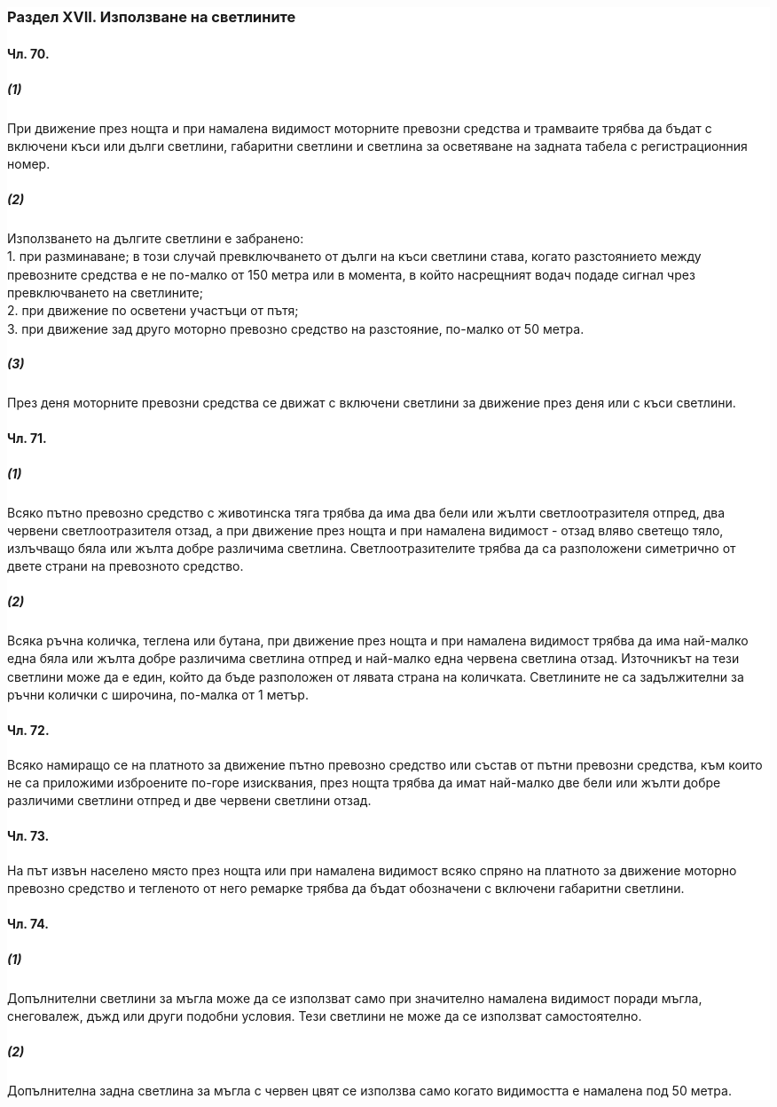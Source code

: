 ### Раздел XVII. Използване на светлините

#### Чл. 70.  
##### (1)  
При движение през нощта и при намалена видимост моторните превозни средства и трамваите трябва да бъдат с включени къси или дълги светлини, габаритни светлини и светлина за осветяване на задната табела с регистрационния номер.  
##### (2)  
Използването на дългите светлини е забранено:  
    1. при разминаване; в този случай превключването от дълги на къси светлини става, когато разстоянието между превозните средства е не по-малко от 150 метра или в момента, в който насрещният водач подаде сигнал чрез превключването на светлините;  
    2. при движение по осветени участъци от пътя;  
    3. при движение зад друго моторно превозно средство на разстояние, по-малко от 50 метра.  
##### (3)  
През деня моторните превозни средства се движат с включени светлини за движение през деня или с къси светлини.

#### Чл. 71.  
##### (1)  
Всяко пътно превозно средство с животинска тяга трябва да има два бели или жълти светлоотразителя отпред, два червени светлоотразителя отзад, а при движение през нощта и при намалена видимост - отзад вляво светещо тяло, излъчващо бяла или жълта добре различима светлина. Светлоотразителите трябва да са разположени симетрично от двете страни на превозното средство.  
##### (2)  
Всяка ръчна количка, теглена или бутана, при движение през нощта и при намалена видимост трябва да има най-малко една бяла или жълта добре различима светлина отпред и най-малко една червена светлина отзад. Източникът на тези светлини може да е един, който да бъде разположен от лявата страна на количката. Светлините не са задължителни за ръчни колички с широчина, по-малка от 1 метър.

#### Чл. 72.  
Всяко намиращо се на платното за движение пътно превозно средство или състав от пътни превозни средства, към които не са приложими изброените по-горе изисквания, през нощта трябва да имат най-малко две бели или жълти добре различими светлини отпред и две червени светлини отзад.

#### Чл. 73.  
На път извън населено място през нощта или при намалена видимост всяко спряно на платното за движение моторно превозно средство и тегленото от него ремарке трябва да бъдат обозначени с включени габаритни светлини.

#### Чл. 74.  
##### (1)  
Допълнителни светлини за мъгла може да се използват само при значително намалена видимост поради мъгла, снеговалеж, дъжд или други подобни условия. Тези светлини не може да се използват самостоятелно.  
##### (2)  
Допълнителна задна светлина за мъгла с червен цвят се използва само когато видимостта е намалена под 50 метра.
